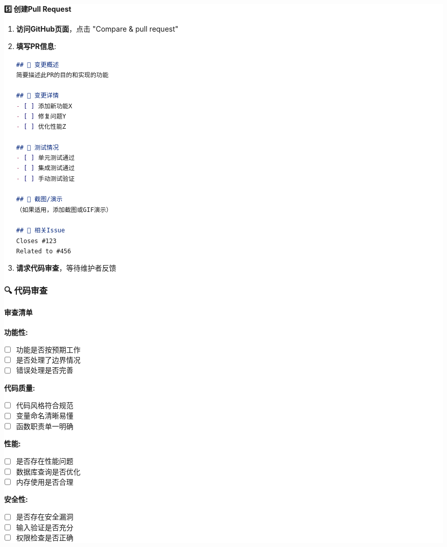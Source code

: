 ```bash
```

#### 5️⃣ 创建Pull Request

1. **访问GitHub页面**，点击 "Compare & pull request"

2. **填写PR信息**:
   ```markdown
   ## 📝 变更概述
   简要描述此PR的目的和实现的功能
   
   ## 🔄 变更详情
   - [ ] 添加新功能X
   - [ ] 修复问题Y
   - [ ] 优化性能Z
   
   ## 🧪 测试情况
   - [ ] 单元测试通过
   - [ ] 集成测试通过
   - [ ] 手动测试验证
   
   ## 📸 截图/演示
   （如果适用，添加截图或GIF演示）
   
   ## 🔗 相关Issue
   Closes #123
   Related to #456
   ```

3. **请求代码审查**，等待维护者反馈

### 🔍 代码审查

#### 审查清单

**功能性:**
- [ ] 功能是否按预期工作
- [ ] 是否处理了边界情况
- [ ] 错误处理是否完善

**代码质量:**
- [ ] 代码风格符合规范
- [ ] 变量命名清晰易懂
- [ ] 函数职责单一明确

**性能:**
- [ ] 是否存在性能问题
- [ ] 数据库查询是否优化
- [ ] 内存使用是否合理

**安全性:**
- [ ] 是否存在安全漏洞
- [ ] 输入验证是否充分
- [ ] 权限检查是否正确
